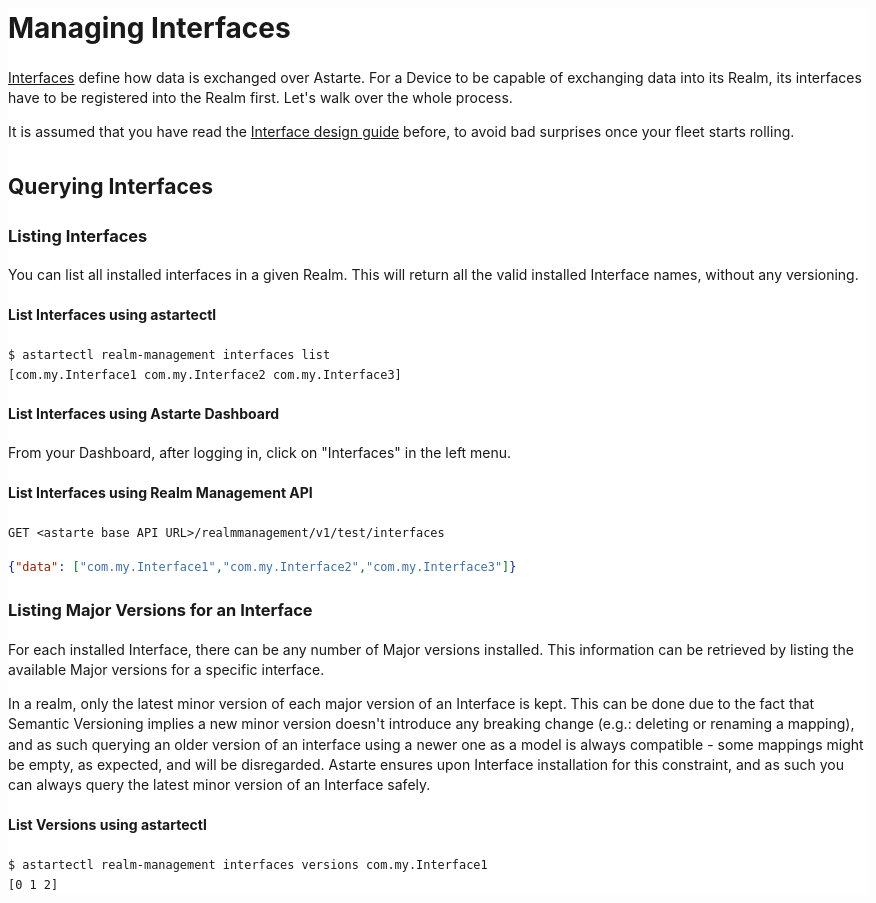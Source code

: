 

# Managing Interfaces

[Interfaces](030-interface.html) define how data is exchanged over Astarte. For a Device to be
capable of exchanging data into its Realm, its interfaces have to be registered into the Realm
first. Let's walk over the whole process.

It is assumed that you have read the [Interface design guide](029-interface_design_guide.html)
before, to avoid bad surprises once your fleet starts rolling.

## Querying Interfaces

### Listing Interfaces

You can list all installed interfaces in a given Realm. This will return all the valid installed
Interface names, without any versioning.

#### List Interfaces using astartectl

```bash
$ astartectl realm-management interfaces list
[com.my.Interface1 com.my.Interface2 com.my.Interface3]
```

#### List Interfaces using Astarte Dashboard

From your Dashboard, after logging in, click on "Interfaces" in the left menu.

#### List Interfaces using Realm Management API

`GET <astarte base API URL>/realmmanagement/v1/test/interfaces`

```json
{"data": ["com.my.Interface1","com.my.Interface2","com.my.Interface3"]}
```

### Listing Major Versions for an Interface

For each installed Interface, there can be any number of Major versions installed. This information
can be retrieved by listing the available Major versions for a specific interface.

In a realm, only the latest minor version of each major version of an Interface is kept. This can be
done due to the fact that Semantic Versioning implies a new minor version doesn't introduce any
breaking change (e.g.: deleting or renaming a mapping), and as such querying an older version of an
interface using a newer one as a model is always compatible - some mappings might be empty, as
expected, and will be disregarded. Astarte ensures upon Interface installation for this constraint,
and as such you can always query the latest minor version of an Interface safely.

#### List Versions using astartectl

```bash
$ astartectl realm-management interfaces versions com.my.Interface1
[0 1 2]
```
